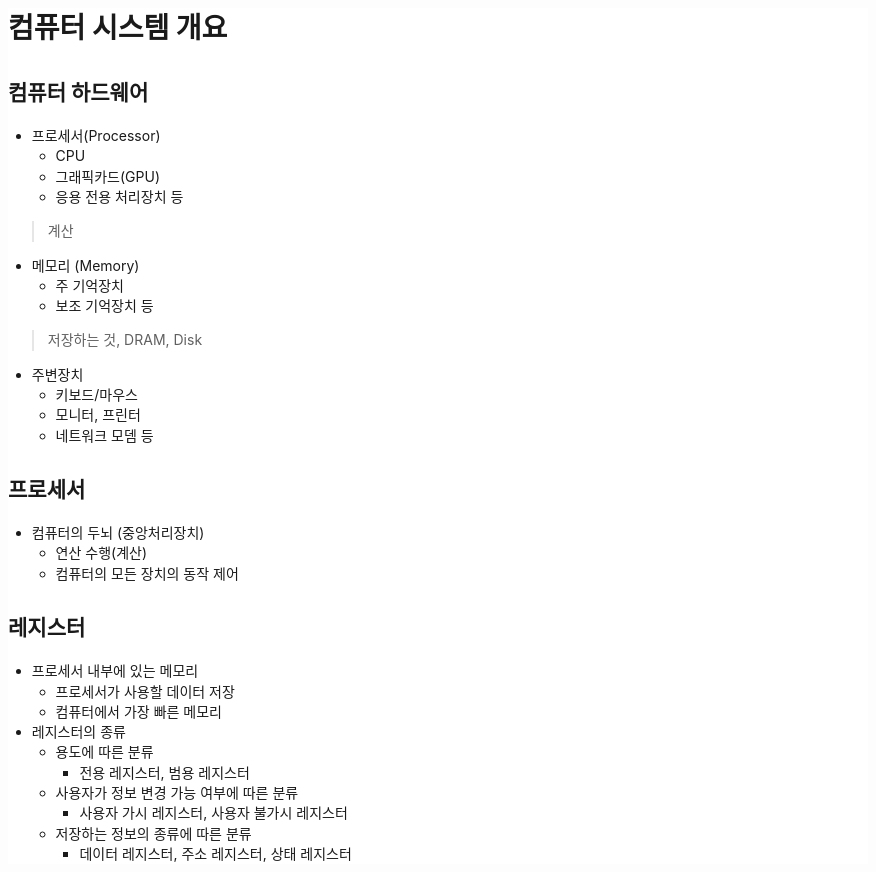 # 컴퓨터 시스템 개요

## 컴퓨터 하드웨어

* 프로세서(Processor)
  * CPU
  * 그래픽카드(GPU)
  * 응용 전용 처리장치 등

> 계산

* 메모리 (Memory)
  * 주 기억장치
  * 보조 기억장치 등

> 저장하는 것, DRAM, Disk

* 주변장치
  * 키보드/마우스
  * 모니터, 프린터
  * 네트워크 모뎀 등

## 프로세서

* 컴퓨터의 두뇌 (중앙처리장치)
  * 연산 수행(계산)
  * 컴퓨터의 모든 장치의 동작 제어



## 레지스터

* 프로세서 내부에 있는 메모리
  * 프로세서가 사용할 데이터 저장
  * 컴퓨터에서 가장 빠른 메모리
* 레지스터의 종류
  * 용도에 따른 분류
    * 전용 레지스터, 범용 레지스터
  * 사용자가 정보 변경 가능 여부에 따른 분류
    * 사용자 가시 레지스터, 사용자 불가시 레지스터
  * 저장하는 정보의 종류에 따른 분류
    * 데이터 레지스터, 주소 레지스터, 상태 레지스터
